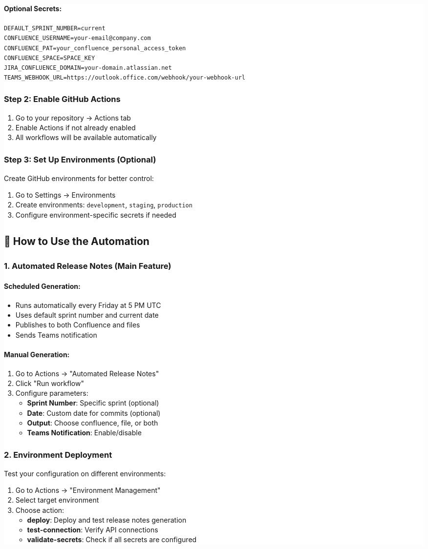 #### Optional Secrets:
```
DEFAULT_SPRINT_NUMBER=current
CONFLUENCE_USERNAME=your-email@company.com
CONFLUENCE_PAT=your_confluence_personal_access_token
CONFLUENCE_SPACE=SPACE_KEY
JIRA_CONFLUENCE_DOMAIN=your-domain.atlassian.net
TEAMS_WEBHOOK_URL=https://outlook.office.com/webhook/your-webhook-url
```

### Step 2: Enable GitHub Actions

1. Go to your repository → Actions tab
2. Enable Actions if not already enabled
3. All workflows will be available automatically

### Step 3: Set Up Environments (Optional)

Create GitHub environments for better control:

1. Go to Settings → Environments
2. Create environments: `development`, `staging`, `production`
3. Configure environment-specific secrets if needed

## 🚀 How to Use the Automation

### 1. **Automated Release Notes** (Main Feature)

#### Scheduled Generation:
- Runs automatically every Friday at 5 PM UTC
- Uses default sprint number and current date
- Publishes to both Confluence and files
- Sends Teams notification

#### Manual Generation:
1. Go to Actions → "Automated Release Notes"
2. Click "Run workflow"
3. Configure parameters:
   - **Sprint Number**: Specific sprint (optional)
   - **Date**: Custom date for commits (optional)
   - **Output**: Choose confluence, file, or both
   - **Teams Notification**: Enable/disable

### 2. **Environment Deployment**

Test your configuration on different environments:

1. Go to Actions → "Environment Management"
2. Select target environment
3. Choose action:
   - **deploy**: Deploy and test release notes generation
   - **test-connection**: Verify API connections
   - **validate-secrets**: Check if all secrets are configured
